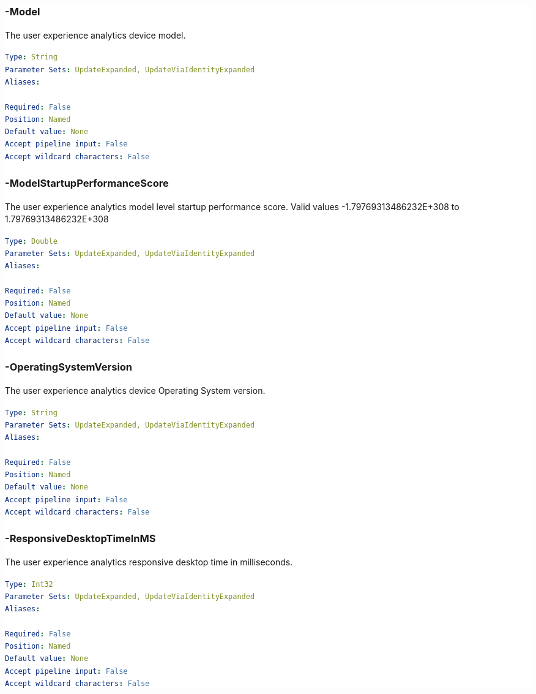 ### -Model
The user experience analytics device model.

```yaml
Type: String
Parameter Sets: UpdateExpanded, UpdateViaIdentityExpanded
Aliases:

Required: False
Position: Named
Default value: None
Accept pipeline input: False
Accept wildcard characters: False
```

### -ModelStartupPerformanceScore
The user experience analytics model level startup performance score.
Valid values -1.79769313486232E+308 to 1.79769313486232E+308

```yaml
Type: Double
Parameter Sets: UpdateExpanded, UpdateViaIdentityExpanded
Aliases:

Required: False
Position: Named
Default value: None
Accept pipeline input: False
Accept wildcard characters: False
```

### -OperatingSystemVersion
The user experience analytics device Operating System version.

```yaml
Type: String
Parameter Sets: UpdateExpanded, UpdateViaIdentityExpanded
Aliases:

Required: False
Position: Named
Default value: None
Accept pipeline input: False
Accept wildcard characters: False
```

### -ResponsiveDesktopTimeInMS
The user experience analytics responsive desktop time in milliseconds.

```yaml
Type: Int32
Parameter Sets: UpdateExpanded, UpdateViaIdentityExpanded
Aliases:

Required: False
Position: Named
Default value: None
Accept pipeline input: False
Accept wildcard characters: False
```
